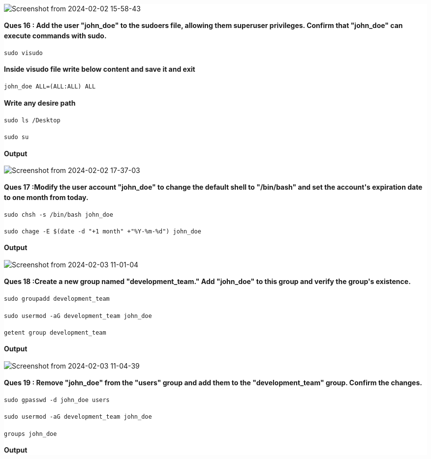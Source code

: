![Screenshot from 2024-02-02 15-58-43](https://github.com/MOINUDDIN0786/Linux-Assignment-4/assets/64195957/b207ab3a-bf14-453d-976e-6f927418bd4a)

**Ques 16 : Add the user "john_doe" to the sudoers file, allowing them superuser privileges. Confirm that "john_doe" can execute commands with sudo.**

```
sudo visudo
```
**Inside visudo file write below content and save it and exit**

```
john_doe ALL=(ALL:ALL) ALL
```
**Write any desire path**
```
sudo ls /Desktop
```
```
sudo su
```
**Output**

![Screenshot from 2024-02-02 17-37-03](https://github.com/MOINUDDIN0786/Linux-Assignment-4/assets/64195957/620817c9-3c3d-407b-a145-db82b5d5a44e)

**Ques 17 :Modify the user account "john_doe" to change the default shell to "/bin/bash" and set the account's expiration date to one month from today.**

```
sudo chsh -s /bin/bash john_doe
```
```
sudo chage -E $(date -d "+1 month" +"%Y-%m-%d") john_doe
```
**Output**

![Screenshot from 2024-02-03 11-01-04](https://github.com/MOINUDDIN0786/Linux-Assignment-4/assets/64195957/45bf1950-6121-4c80-bf11-f0e01ce18b6f)


**Ques 18 :Create a new group named "development_team." Add "john_doe" to this group and verify the group's existence.**

```
sudo groupadd development_team
```
```
sudo usermod -aG development_team john_doe
```
```
getent group development_team
```
**Output**

![Screenshot from 2024-02-03 11-04-39](https://github.com/MOINUDDIN0786/Linux-Assignment-4/assets/64195957/1c353beb-db1e-4727-9539-f6240b675779)

**Ques 19 : Remove "john_doe" from the "users" group and add them to the "development_team" group. Confirm the changes.**

```
sudo gpasswd -d john_doe users
```
```
sudo usermod -aG development_team john_doe
```
```
groups john_doe
```
**Output**
